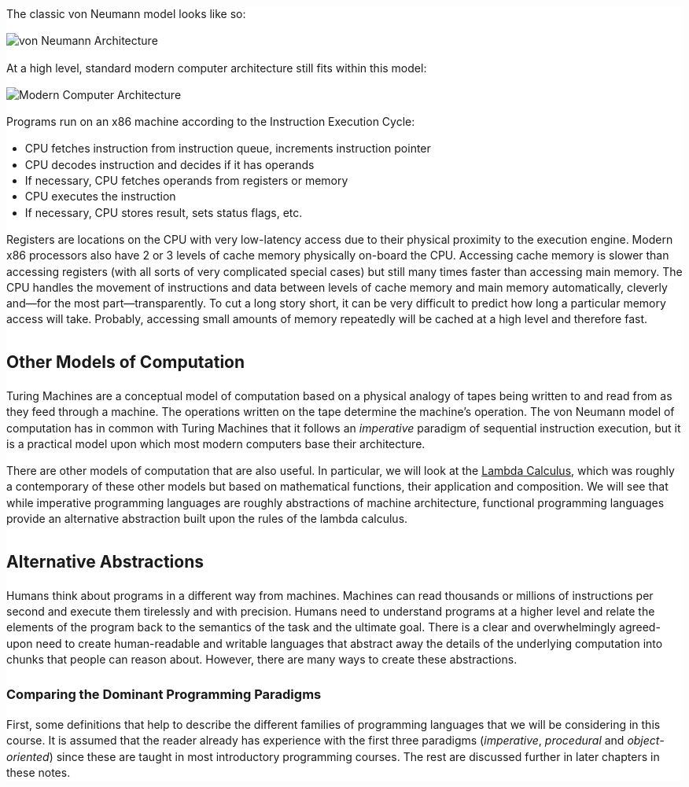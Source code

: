 The classic von Neumann model looks like so:

![von Neumann Architecture](/assets/images/chapterImages/levelsofabstraction/vonNeumann.png)

At a high level, standard modern computer architecture still fits within this model:

![Modern Computer Architecture](/assets/images/chapterImages/levelsofabstraction/computerArchiture.png)

Programs run on an x86 machine according to the Instruction Execution Cycle:

- CPU fetches instruction from instruction queue, increments instruction pointer
- CPU decodes instruction and decides if it has operands
- If necessary, CPU fetches operands from registers or memory
- CPU executes the instruction
- If necessary, CPU stores result, sets status flags, etc.

Registers are locations on the CPU with very low-latency access due to their physical proximity to the execution engine.  Modern x86 processors also have 2 or 3 levels of cache memory physically on-board the CPU.  Accessing cache memory is slower than accessing registers (with all sorts of very complicated special cases) but still many times faster than accessing main memory.  The CPU handles the movement of instructions and data between levels of cache memory and main memory automatically, cleverly and—for the most part—transparently.  To cut a long story short, it can be very difficult to predict how long a particular memory access will take.  Probably, accessing small amounts of memory repeatedly will be cached at a high level and therefore fast.

## Other Models of Computation

Turing Machines are a conceptual model of computation based on a physical analogy of tapes being written to and read from as they feed through a machine.  The operations written on the tape determine the machine’s operation.  The von Neumann model of computation has in common with Turing Machines that it follows an *imperative* paradigm of sequential instruction execution, but it is a practical model upon which most modern computers base their architecture.

There are other models of computation that are also useful.  In particular, we will look at the [Lambda Calculus](/lambdacalculus), which was roughly a contemporary of these other models but based on mathematical functions, their application and composition.  We will see that while imperative programming languages are roughly abstractions of machine architecture, functional programming languages provide an alternative abstraction built upon the rules of the lambda calculus.

## Alternative Abstractions

Humans think about programs in a different way from machines.
Machines can read thousands or millions of instructions per second and execute them tirelessly and with precision.
Humans need to understand programs at a higher level and relate the elements of the program back to the semantics of the task and the ultimate goal.
There is a clear and overwhelmingly agreed-upon need to create human-readable and writable languages that abstract away the details of the underlying computation into chunks that people can reason about.  However, there are many ways to create these abstractions.

### Comparing the Dominant Programming Paradigms

First, some definitions that help to describe the different families of programming languages that we will be considering in this course.  It is assumed that the reader already has experience with the first three paradigms (*imperative*, *procedural* and *object-oriented*) since these are taught in most introductory programming courses.  The rest are discussed further in later chapters in these notes.
